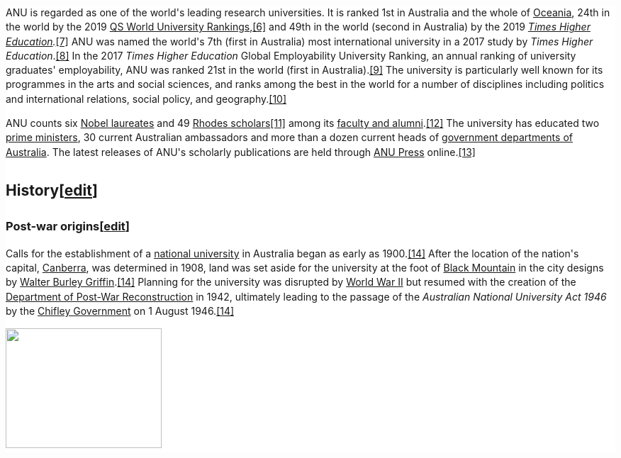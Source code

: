 ANU is regarded as one of the world's leading research universities. It is ranked 1st in Australia and the whole of [Oceania](https://en.wikipedia.org/wiki/Oceania "Oceania"), 24th in the world by the 2019 [QS World University Rankings](https://en.wikipedia.org/wiki/QS_World_University_Rankings "QS World University Rankings"),[\[6\]](#cite_note-qs2019-6) and 49th in the world (second in Australia) by the 2019 _[Times Higher Education](https://en.wikipedia.org/wiki/Times_Higher_Education "Times Higher Education")._[\[7\]](#cite_note-THE-7) ANU was named the world's 7th (first in Australia) most international university in a 2017 study by _Times Higher Education_.[\[8\]](#cite_note-IntlUni-8) In the 2017 _Times Higher Education_ Global Employability University Ranking, an annual ranking of university graduates' employability, ANU was ranked 21st in the world (first in Australia).[\[9\]](#cite_note-9) The university is particularly well known for its programmes in the arts and social sciences, and ranks among the best in the world for a number of disciplines including politics and international relations, social policy, and geography.[\[10\]](#cite_note-10)

ANU counts six [Nobel laureates](https://en.wikipedia.org/wiki/List_of_Nobel_laureates "List of Nobel laureates") and 49 [Rhodes scholars](https://en.wikipedia.org/wiki/Rhodes_Scholarship "Rhodes Scholarship")[\[11\]](#cite_note-11) among its [faculty and alumni](https://en.wikipedia.org/wiki/List_of_Australian_National_University_people "List of Australian National University people").[\[12\]](#cite_note-nobel-12) The university has educated two [prime ministers](https://en.wikipedia.org/wiki/Prime_Minister_of_Australia "Prime Minister of Australia"), 30 current Australian ambassadors and more than a dozen current heads of [government departments of Australia](https://en.wikipedia.org/wiki/List_of_Australian_government_entities "List of Australian government entities"). The latest releases of ANU's scholarly publications are held through [ANU Press](https://en.wikipedia.org/wiki/ANU_Press "ANU Press") online.[\[13\]](#cite_note-13)

## <a id="History"></a>History\[[edit](https://en.wikipedia.org/w/index.php?title=Australian_National_University&action=edit&section=1 "Edit section: History")\]

### <a id="Post-war_origins"></a>Post-war origins\[[edit](https://en.wikipedia.org/w/index.php?title=Australian_National_University&action=edit&section=2 "Edit section: Post-war origins")\]

Calls for the establishment of a [national university](https://en.wikipedia.org/wiki/National_university "National university") in Australia began as early as 1900.[\[14\]](#cite_note-history-14) After the location of the nation's capital, [Canberra](https://en.wikipedia.org/wiki/Canberra "Canberra"), was determined in 1908, land was set aside for the university at the foot of [Black Mountain](https://en.wikipedia.org/wiki/Black_Mountain_(Australian_Capital_Territory) "Black Mountain (Australian Capital Territory)") in the city designs by [Walter Burley Griffin](https://en.wikipedia.org/wiki/Walter_Burley_Griffin "Walter Burley Griffin").[\[14\]](#cite_note-history-14) Planning for the university was disrupted by [World War II](https://en.wikipedia.org/wiki/World_War_II "World War II") but resumed with the creation of the [Department of Post-War Reconstruction](https://en.wikipedia.org/wiki/Department_of_Post-War_Reconstruction "Department of Post-War Reconstruction") in 1942, ultimately leading to the passage of the _Australian National University Act 1946_ by the [Chifley Government](https://en.wikipedia.org/wiki/Chifley_Government "Chifley Government") on 1 August 1946.[\[14\]](#cite_note-history-14)

[<img width="220" height="169" src="../../_resources/627b0ffff92f4a57b5d5657c17f6a88c.jpg"/>](https://en.wikipedia.org/wiki/File:Homopolar_anu-MJC.jpg)
